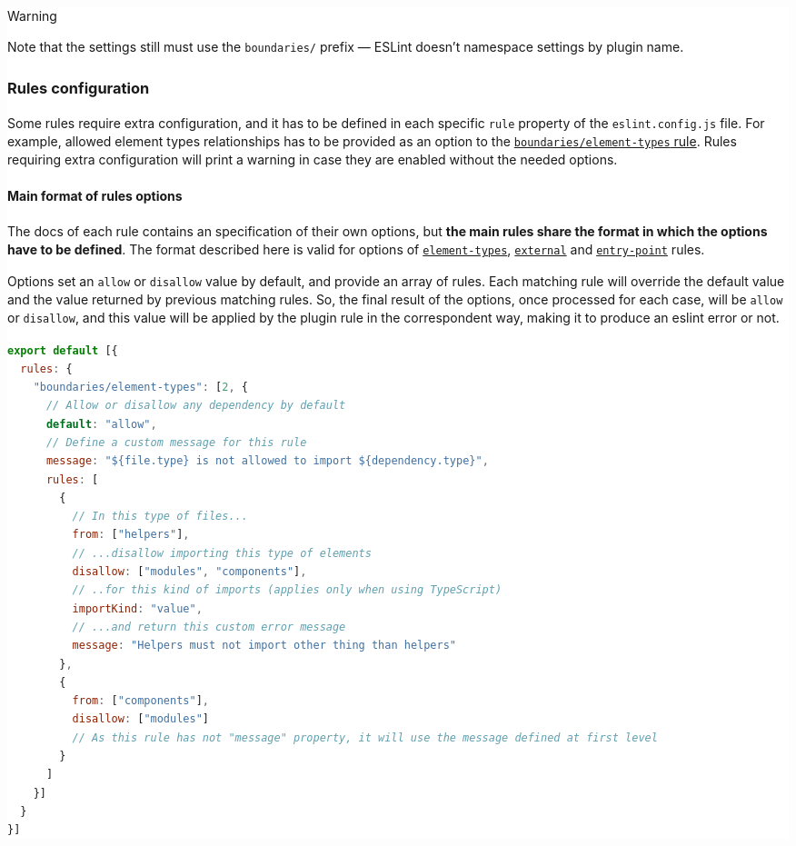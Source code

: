 > [!WARNING]
> Note that the settings still must use the `boundaries/` prefix — ESLint doesn’t namespace settings by plugin name.

### Rules configuration

Some rules require extra configuration, and it has to be defined in each specific `rule` property of the `eslint.config.js` file. For example, allowed element types relationships has to be provided as an option to the [`boundaries/element-types` rule](docs/rules/element-types.md). Rules requiring extra configuration will print a warning in case they are enabled without the needed options.

#### Main format of rules options

The docs of each rule contains an specification of their own options, but __the main rules share the format in which the options have to be defined__. The format described here is valid for options of [`element-types`](docs/rules/element-types.md), [`external`](docs/rules/external.md) and [`entry-point`](docs/rules/entry-point.md) rules.

Options set an `allow` or `disallow` value by default, and provide an array of rules. Each matching rule will override the default value and the value returned by previous matching rules. So, the final result of the options, once processed for each case, will be `allow` or `disallow`, and this value will be applied by the plugin rule in the correspondent way, making it to produce an eslint error or not.

```js
export default [{
  rules: {
    "boundaries/element-types": [2, {
      // Allow or disallow any dependency by default
      default: "allow",
      // Define a custom message for this rule
      message: "${file.type} is not allowed to import ${dependency.type}",
      rules: [
        {
          // In this type of files...
          from: ["helpers"],
          // ...disallow importing this type of elements
          disallow: ["modules", "components"],
          // ..for this kind of imports (applies only when using TypeScript)
          importKind: "value",
          // ...and return this custom error message
          message: "Helpers must not import other thing than helpers"
        },
        {
          from: ["components"],
          disallow: ["modules"]
          // As this rule has not "message" property, it will use the message defined at first level
        }
      ]
    }]
  }
}]
```


[coveralls-image]: https://coveralls.io/repos/github/javierbrea/eslint-plugin-boundaries/badge.svg
[coveralls-url]: https://coveralls.io/github/javierbrea/eslint-plugin-boundaries
[build-image]: https://github.com/javierbrea/eslint-plugin-boundaries/workflows/build/badge.svg
[build-url]: https://github.com/javierbrea/eslint-plugin-boundaries/actions?query=workflow%3Abuild+branch%3Amaster
[last-commit-image]: https://img.shields.io/github/last-commit/javierbrea/eslint-plugin-boundaries.svg
[last-commit-url]: https://github.com/javierbrea/eslint-plugin-boundaries/commits
[license-image]: https://img.shields.io/npm/l/eslint-plugin-boundaries.svg
[license-url]: https://github.com/javierbrea/eslint-plugin-boundaries/blob/master/LICENSE
[npm-downloads-image]: https://img.shields.io/npm/dm/eslint-plugin-boundaries.svg
[npm-downloads-url]: https://www.npmjs.com/package/eslint-plugin-boundaries
[quality-gate-image]: https://sonarcloud.io/api/project_badges/measure?project=javierbrea_eslint-plugin-boundaries&metric=alert_status
[quality-gate-url]: https://sonarcloud.io/dashboard?id=javierbrea_eslint-plugin-boundaries
[release-image]: https://img.shields.io/github/release-date/javierbrea/eslint-plugin-boundaries.svg
[release-url]: https://github.com/javierbrea/eslint-plugin-boundaries/releases